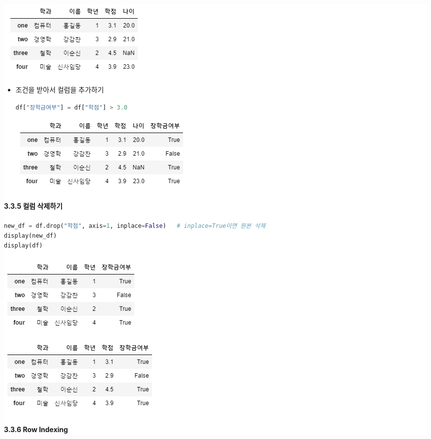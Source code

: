   ![image-20200308211213437](06_01_Pandas.assets/image-20200308211213437.png)

- 조건을 받아서 컬럼을 추가하기

  ```python
  df["장학금여부"] = df["학점"] > 3.0
  ```

  ![image-20200308211403572](06_01_Pandas.assets/image-20200308211403572.png)

#### 3.3.5 컬럼 삭제하기

```python
new_df = df.drop("학점", axis=1, inplace=False)	# inplace=True이면 원본 삭제
display(new_df)
display(df)
```

![image-20200308212240927](06_01_Pandas.assets/image-20200308212240927.png)

#### 3.3.6 Row Indexing
